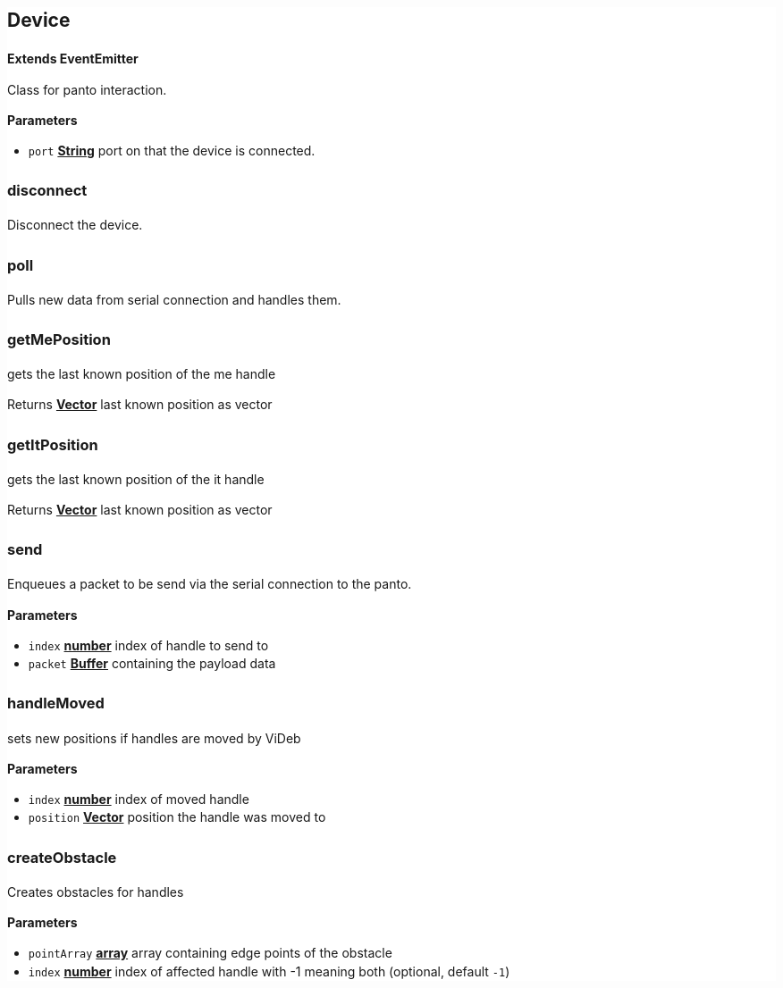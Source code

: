 ## Device

**Extends EventEmitter**

Class for panto interaction.

**Parameters**

-   `port` **[String][51]** port on that the device is connected.

### disconnect

Disconnect the device.

### poll

Pulls new data from serial connection and handles them.

### getMePosition

gets the last known position of the me handle

Returns **[Vector][52]** last known position as vector

### getItPosition

gets the last known position of the it handle

Returns **[Vector][52]** last known position as vector

### send

Enqueues a packet to be send via the serial connection to the panto.

**Parameters**

-   `index` **[number][53]** index of handle to send to
-   `packet` **[Buffer][54]** containing the payload data

### handleMoved

sets new positions if handles are moved by ViDeb

**Parameters**

-   `index` **[number][53]** index of moved handle
-   `position` **[Vector][52]** position the handle was moved to

### createObstacle

Creates obstacles for handles

**Parameters**

-   `pointArray` **[array][55]** array containing edge points of the obstacle
-   `index` **[number][53]** index of affected handle with -1 meaning both (optional, default `-1`)


[1]: #device
[2]: #disconnect
[3]: #poll
[4]: #getmeposition
[5]: #getitposition
[6]: #send
[7]: #handlemoved
[8]: #createobstacle
[9]: #removeobstacle
[10]: #createforcefield
[11]: #removeforcefield
[12]: #movehandleto
[13]: #applyforceto
[14]: #rotatehandleto
[15]: #movepantoto
[16]: #unblockhandle
[17]: #unblock
[18]: #tweenpantoto
[19]: #step
[20]: #vector
[21]: #dot
[22]: #scale
[23]: #scaled
[24]: #add
[25]: #sum
[26]: #subtract
[27]: #difference
[28]: #length
[29]: #polarangle
[30]: #rotate
[31]: #normalized
[32]: #product
[33]: #broker
[34]: #run_script
[35]: #waitms
[36]: #getdevices
[37]: #getdevicebyport
[38]: #createvirtualdevice
[39]: #voiceinteraction
[40]: #speaktext
[41]: #saytext
[42]: #playsound
[43]: #setcommands
[44]: #beginlistening
[45]: #haltlistening
[46]: #player
[47]: #then
[48]: #play
[49]: #pause
[50]: #stop
[51]: https://developer.mozilla.org/docs/Web/JavaScript/Reference/Global_Objects/String
[52]: #vector
[53]: https://developer.mozilla.org/docs/Web/JavaScript/Reference/Global_Objects/Number
[54]: https://nodejs.org/api/buffer.html
[55]: https://developer.mozilla.org/docs/Web/JavaScript/Reference/Global_Objects/Array
[56]: https://developer.mozilla.org/docs/Web/JavaScript/Reference/Statements/function
[57]: https://developer.mozilla.org/docs/Web/JavaScript/Reference/Global_Objects/Object
[58]: https://developer.mozilla.org/docs/Web/JavaScript/Reference/Global_Objects/Promise
[59]: https://developer.mozilla.org/docs/Web/JavaScript/Reference/Global_Objects/Set
[60]: #device
[61]: #player
[62]: https://developer.mozilla.org/docs/Web/JavaScript/Reference/Global_Objects/Boolean